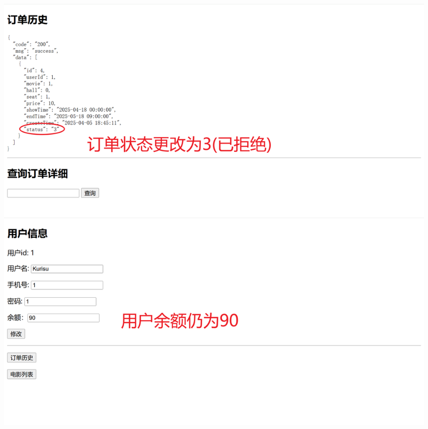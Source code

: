![Snipaste_2025-04-05_18-49-47](.\photos\Snipaste_2025-04-05_18-49-47.png)

![Snipaste_2025-04-05_18-50-28](.\photos\Snipaste_2025-04-05_18-50-28.png)
